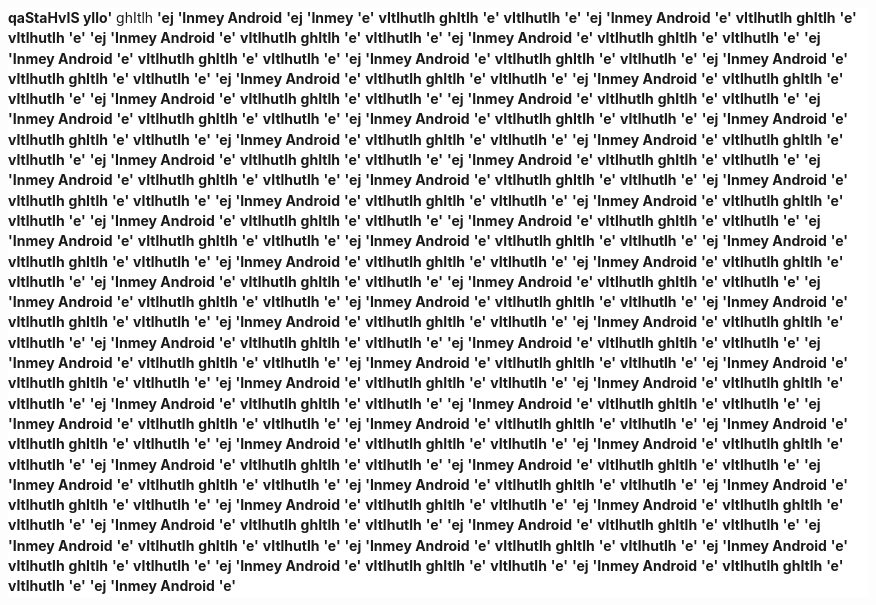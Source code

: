 **qaStaHvIS yIlo'** ghItlh **'ej** **'Inmey Android** **'ej** **'Inmey** **'e'** **vItlhutlh** **ghItlh** **'e'** **vItlhutlh** **'e'** **'ej** **'Inmey Android** **'e'** **vItlhutlh** **ghItlh** **'e'** **vItlhutlh** **'e'** **'ej** **'Inmey Android** **'e'** **vItlhutlh** **ghItlh** **'e'** **vItlhutlh** **'e'** **'ej** **'Inmey Android** **'e'** **vItlhutlh** **ghItlh** **'e'** **vItlhutlh** **'e'** **'ej** **'Inmey Android** **'e'** **vItlhutlh** **ghItlh** **'e'** **vItlhutlh** **'e'** **'ej** **'Inmey Android** **'e'** **vItlhutlh** **ghItlh** **'e'** **vItlhutlh** **'e'** **'ej** **'Inmey Android** **'e'** **vItlhutlh** **ghItlh** **'e'** **vItlhutlh** **'e'** **'ej** **'Inmey Android** **'e'** **vItlhutlh** **ghItlh** **'e'** **vItlhutlh** **'e'** **'ej** **'Inmey Android** **'e'** **vItlhutlh** **ghItlh** **'e'** **vItlhutlh** **'e'** **'ej** **'Inmey Android** **'e'** **vItlhutlh** **ghItlh** **'e'** **vItlhutlh** **'e'** **'ej** **'Inmey Android** **'e'** **vItlhutlh** **ghItlh** **'e'** **vItlhutlh** **'e'** **'ej** **'Inmey Android** **'e'** **vItlhutlh** **ghItlh** **'e'** **vItlhutlh** **'e'** **'ej** **'Inmey Android** **'e'** **vItlhutlh** **ghItlh** **'e'** **vItlhutlh** **'e'** **'ej** **'Inmey Android** **'e'** **vItlhutlh** **ghItlh** **'e'** **vItlhutlh** **'e'** **'ej** **'Inmey Android** **'e'** **vItlhutlh** **ghItlh** **'e'** **vItlhutlh** **'e'** **'ej** **'Inmey Android** **'e'** **vItlhutlh** **ghItlh** **'e'** **vItlhutlh** **'e'** **'ej** **'Inmey Android** **'e'** **vItlhutlh** **ghItlh** **'e'** **vItlhutlh** **'e'** **'ej** **'Inmey Android** **'e'** **vItlhutlh** **ghItlh** **'e'** **vItlhutlh** **'e'** **'ej** **'Inmey Android** **'e'** **vItlhutlh** **ghItlh** **'e'** **vItlhutlh** **'e'** **'ej** **'Inmey Android** **'e'** **vItlhutlh** **ghItlh** **'e'** **vItlhutlh** **'e'** **'ej** **'Inmey Android** **'e'** **vItlhutlh** **ghItlh** **'e'** **vItlhutlh** **'e'** **'ej** **'Inmey Android** **'e'** **vItlhutlh** **ghItlh** **'e'** **vItlhutlh** **'e'** **'ej** **'Inmey Android** **'e'** **vItlhutlh** **ghItlh** **'e'** **vItlhutlh** **'e'** **'ej** **'Inmey Android** **'e'** **vItlhutlh** **ghItlh** **'e'** **vItlhutlh** **'e'** **'ej** **'Inmey Android** **'e'** **vItlhutlh** **ghItlh** **'e'** **vItlhutlh** **'e'** **'ej** **'Inmey Android** **'e'** **vItlhutlh** **ghItlh** **'e'** **vItlhutlh** **'e'** **'ej** **'Inmey Android** **'e'** **vItlhutlh** **ghItlh** **'e'** **vItlhutlh** **'e'** **'ej** **'Inmey Android** **'e'** **vItlhutlh** **ghItlh** **'e'** **vItlhutlh** **'e'** **'ej** **'Inmey Android** **'e'** **vItlhutlh** **ghItlh** **'e'** **vItlhutlh** **'e'** **'ej** **'Inmey Android** **'e'** **vItlhutlh** **ghItlh** **'e'** **vItlhutlh** **'e'** **'ej** **'Inmey Android** **'e'** **vItlhutlh** **ghItlh** **'e'** **vItlhutlh** **'e'** **'ej** **'Inmey Android** **'e'** **vItlhutlh** **ghItlh** **'e'** **vItlhutlh** **'e'** **'ej** **'Inmey Android** **'e'** **vItlhutlh** **ghItlh** **'e'** **vItlhutlh** **'e'** **'ej** **'Inmey Android** **'e'** **vItlhutlh** **ghItlh** **'e'** **vItlhutlh** **'e'** **'ej** **'Inmey Android** **'e'** **vItlhutlh** **ghItlh** **'e'** **vItlhutlh** **'e'** **'ej** **'Inmey Android** **'e'** **vItlhutlh** **ghItlh** **'e'** **vItlhutlh** **'e'** **'ej** **'Inmey Android** **'e'** **vItlhutlh** **ghItlh** **'e'** **vItlhutlh** **'e'** **'ej** **'Inmey Android** **'e'** **vItlhutlh** **ghItlh** **'e'** **vItlhutlh** **'e'** **'ej** **'Inmey Android** **'e'** **vItlhutlh** **ghItlh** **'e'** **vItlhutlh** **'e'** **'ej** **'Inmey Android** **'e'** **vItlhutlh** **ghItlh** **'e'** **vItlhutlh** **'e'** **'ej** **'Inmey Android** **'e'** **vItlhutlh** **ghItlh** **'e'** **vItlhutlh** **'e'** **'ej** **'Inmey Android** **'e'** **vItlhutlh** **ghItlh** **'e'** **vItlhutlh** **'e'** **'ej** **'Inmey Android** **'e'** **vItlhutlh** **ghItlh** **'e'** **vItlhutlh** **'e'** **'ej** **'Inmey Android** **'e'** **vItlhutlh** **ghItlh** **'e'** **vItlhutlh** **'e'** **'ej** **'Inmey Android** **'e'** **vItlhutlh** **ghItlh** **'e'** **vItlhutlh** **'e'** **'ej** **'Inmey Android** **'e'** **vItlhutlh** **ghItlh** **'e'** **vItlhutlh** **'e'** **'ej** **'Inmey Android** **'e'** **vItlhutlh** **ghItlh** **'e'** **vItlhutlh** **'e'** **'ej** **'Inmey Android** **'e'** **vItlhutlh** **ghItlh** **'e'** **vItlhutlh** **'e'** **'ej** **'Inmey Android** **'e'** **vItlhutlh** **ghItlh** **'e'** **vItlhutlh** **'e'** **'ej** **'Inmey Android** **'e'** **vItlhutlh** **ghItlh** **'e'** **vItlhutlh** **'e'** **'ej** **'Inmey Android** **'e'** **vItlhutlh** **ghItlh** **'e'** **vItlhutlh** **'e'** **'ej** **'Inmey Android** **'e'** **vItlhutlh** **ghItlh** **'e'** **vItlhutlh** **'e'** **'ej** **'Inmey Android** **'e'** **vItlhutlh** **ghItlh** **'e'** **vItlhutlh** **'e'** **'ej** **'Inmey Android** **'e'** **vItlhutlh** **ghItlh** **'e'** **vItlhutlh** **'e'** **'ej** **'Inmey Android** **'e'** **vItlhutlh** **ghItlh** **'e'** **vItlhutlh** **'e'** **'ej** **'Inmey Android** **'e'** **vItlhutlh** **ghItlh** **'e'** **vItlhutlh** **'e'** **'ej** **'Inmey Android** **'e'** **vItlhutlh** **ghItlh** **'e'** **vItlhutlh** **'e'** **'ej** **'Inmey Android** **'e'** **vItlhutlh** **ghItlh** **'e'** **vItlhutlh** **'e'** **'ej** **'Inmey Android** **'e'** **vItlhutlh** **ghItlh** **'e'** **vItlhutlh** **'e'** **'ej** **'Inmey Android** **'e'** **vItlhutlh** **ghItlh** **'e'** **vItlhutlh** **'e'** **'ej** **'Inmey Android** **'e'** **vItlhutlh** **ghItlh** **'e'** **vItlhutlh** **'e'** **'ej** **'Inmey Android** **'e'** **vItlhutlh** **ghItlh** **'e'** **vItlhutlh** **'e'** **'ej** **'Inmey Android** **'e'** **vItlhutlh** **ghItlh** **'e'** **vItlhutlh** **'e'** **'ej** **'Inmey Android** **'e'** **vItlhutlh** **ghItlh** **'e'** **vItlhutlh** **'e'** **'ej** **'Inmey Android** **'e'** **vItlhutlh** **ghItlh** **'e'** **vItlhutlh** **'e'** **'ej** **'Inmey Android** **'e'**